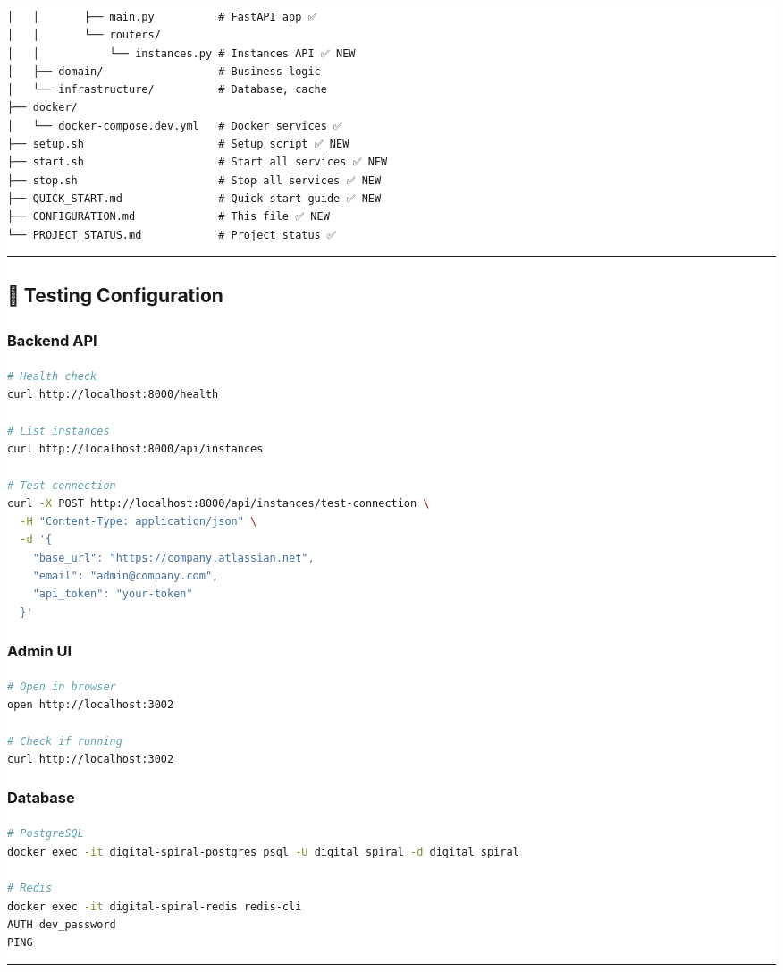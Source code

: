 ```
│   │       ├── main.py          # FastAPI app ✅
│   │       └── routers/
│   │           └── instances.py # Instances API ✅ NEW
│   ├── domain/                  # Business logic
│   └── infrastructure/          # Database, cache
├── docker/
│   └── docker-compose.dev.yml   # Docker services ✅
├── setup.sh                     # Setup script ✅ NEW
├── start.sh                     # Start all services ✅ NEW
├── stop.sh                      # Stop all services ✅ NEW
├── QUICK_START.md               # Quick start guide ✅ NEW
├── CONFIGURATION.md             # This file ✅ NEW
└── PROJECT_STATUS.md            # Project status ✅
```

---

## 🧪 Testing Configuration

### Backend API
```bash
# Health check
curl http://localhost:8000/health

# List instances
curl http://localhost:8000/api/instances

# Test connection
curl -X POST http://localhost:8000/api/instances/test-connection \
  -H "Content-Type: application/json" \
  -d '{
    "base_url": "https://company.atlassian.net",
    "email": "admin@company.com",
    "api_token": "your-token"
  }'
```

### Admin UI
```bash
# Open in browser
open http://localhost:3002

# Check if running
curl http://localhost:3002
```

### Database
```bash
# PostgreSQL
docker exec -it digital-spiral-postgres psql -U digital_spiral -d digital_spiral

# Redis
docker exec -it digital-spiral-redis redis-cli
AUTH dev_password
PING
```

---